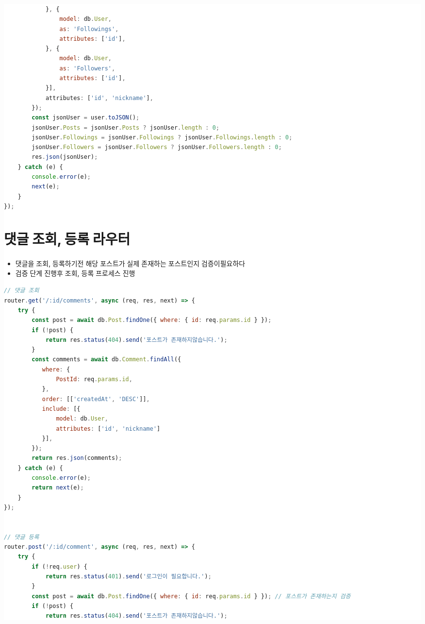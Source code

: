 ```javascript
            }, {
                model: db.User,
                as: 'Followings',
                attributes: ['id'],
            }, {
                model: db.User,
                as: 'Followers',
                attributes: ['id'],
            }],
            attributes: ['id', 'nickname'],
        });
        const jsonUser = user.toJSON();
        jsonUser.Posts = jsonUser.Posts ? jsonUser.length : 0;
        jsonUser.Followings = jsonUser.Followings ? jsonUser.Followings.length : 0;
        jsonUser.Followers = jsonUser.Followers ? jsonUser.Followers.length : 0;
        res.json(jsonUser);
    } catch (e) {
        console.error(e);
        next(e);
    }
});
```


# 댓글 조회, 등록 라우터
- 댓글을 조회, 등록하기전 해당 포스트가 실제 존재하는 포스트인지 검증이필요하다
- 검증 단계 진행후 조회, 등록 프로세스 진행
```javascript
// 댓글 조회
router.get('/:id/comments', async (req, res, next) => {
    try {
        const post = await db.Post.findOne({ where: { id: req.params.id } });
        if (!post) {
            return res.status(404).send('포스트가 존재하지않습니다.');
        }
        const comments = await db.Comment.findAll({
           where: {
               PostId: req.params.id,
           },
           order: [['createdAt', 'DESC']],
           include: [{
               model: db.User,
               attributes: ['id', 'nickname']
           }],
        });
        return res.json(comments);
    } catch (e) {
        console.error(e);
        return next(e);
    }
});


// 댓글 등록
router.post('/:id/comment', async (req, res, next) => {
    try {
        if (!req.user) {
            return res.status(401).send('로그인이 필요합니다.');
        }
        const post = await db.Post.findOne({ where: { id: req.params.id } }); // 포스트가 존재하는지 검증
        if (!post) {
            return res.status(404).send('포스트가 존재하지않습니다.');
```